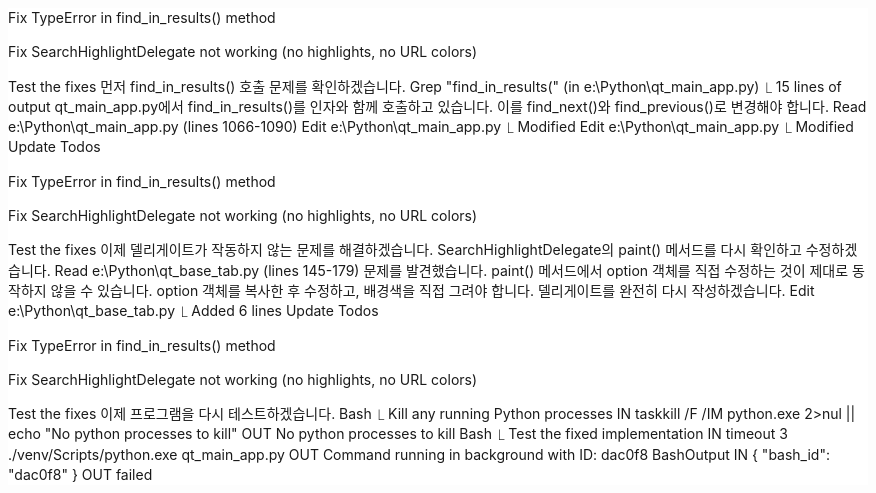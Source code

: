 Fix TypeError in find_in_results() method

Fix SearchHighlightDelegate not working (no highlights, no URL colors)

Test the fixes
먼저 find_in_results() 호출 문제를 확인하겠습니다.
Grep "find_in_results\(" (in e:\Python\qt_main_app.py)
⎿
15 lines of output
qt_main_app.py에서 find_in_results()를 인자와 함께 호출하고 있습니다. 이를 find_next()와 find_previous()로 변경해야 합니다.
Read e:\Python\qt_main_app.py (lines 1066-1090)
Edit e:\Python\qt_main_app.py
⎿
Modified
Edit e:\Python\qt_main_app.py
⎿
Modified
Update Todos

Fix TypeError in find_in_results() method

Fix SearchHighlightDelegate not working (no highlights, no URL colors)

Test the fixes
이제 델리게이트가 작동하지 않는 문제를 해결하겠습니다. SearchHighlightDelegate의 paint() 메서드를 다시 확인하고 수정하겠습니다.
Read e:\Python\qt_base_tab.py (lines 145-179)
문제를 발견했습니다. paint() 메서드에서 option 객체를 직접 수정하는 것이 제대로 동작하지 않을 수 있습니다. option 객체를 복사한 후 수정하고, 배경색을 직접 그려야 합니다. 델리게이트를 완전히 다시 작성하겠습니다.
Edit e:\Python\qt_base_tab.py
⎿
Added 6 lines
Update Todos

Fix TypeError in find_in_results() method

Fix SearchHighlightDelegate not working (no highlights, no URL colors)

Test the fixes
이제 프로그램을 다시 테스트하겠습니다.
Bash
⎿
Kill any running Python processes
IN
taskkill /F /IM python.exe 2>nul || echo "No python processes to kill"
OUT
No python processes to kill
Bash
⎿
Test the fixed implementation
IN
timeout 3 ./venv/Scripts/python.exe qt_main_app.py
OUT
Command running in background with ID: dac0f8
BashOutput
IN
{
  "bash_id": "dac0f8"
}
OUT
<status>failed</status>

